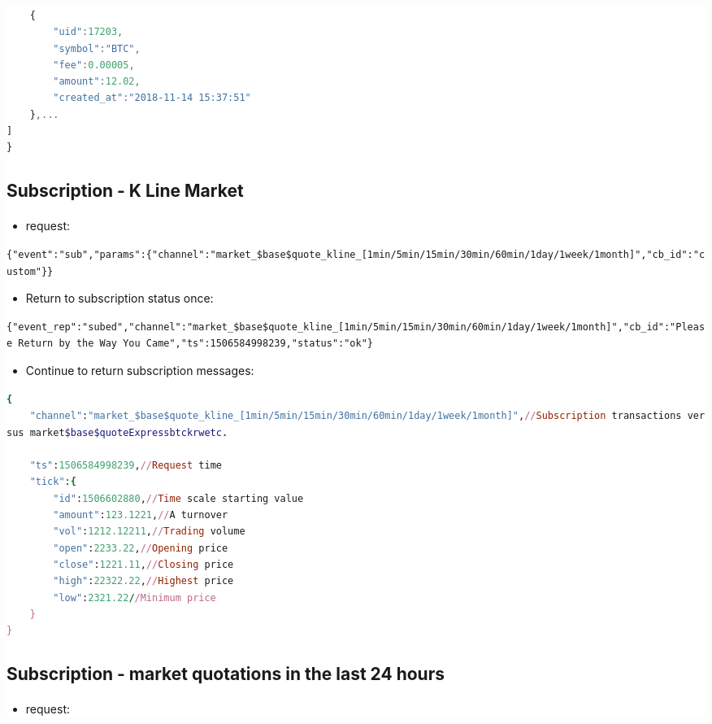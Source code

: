 ```javascript
    {
        "uid":17203,
        "symbol":"BTC",
        "fee":0.00005,
        "amount":12.02,
        "created_at":"2018-11-14 15:37:51"
    },...
]
}
```


##  <span id="19">Subscription - K Line Market</span>


* request:

`{"event":"sub","params":{"channel":"market_$base$quote_kline_[1min/5min/15min/30min/60min/1day/1week/1month]","cb_id":"custom"}}`


* Return to subscription status once:

`
{"event_rep":"subed","channel":"market_$base$quote_kline_[1min/5min/15min/30min/60min/1day/1week/1month]","cb_id":"Please Return by the Way You Came","ts":1506584998239,"status":"ok"}
`

* Continue to return subscription messages:

```ruby
{
    "channel":"market_$base$quote_kline_[1min/5min/15min/30min/60min/1day/1week/1month]",//Subscription transactions versus market$base$quoteExpressbtckrwetc.

    "ts":1506584998239,//Request time
    "tick":{
        "id":1506602880,//Time scale starting value
        "amount":123.1221,//A turnover
        "vol":1212.12211,//Trading volume
        "open":2233.22,//Opening price
        "close":1221.11,//Closing price
        "high":22322.22,//Highest price
        "low":2321.22//Minimum price
    }
}
```


## <span id="20">Subscription - market quotations in the last 24 hours</span>


* request:
